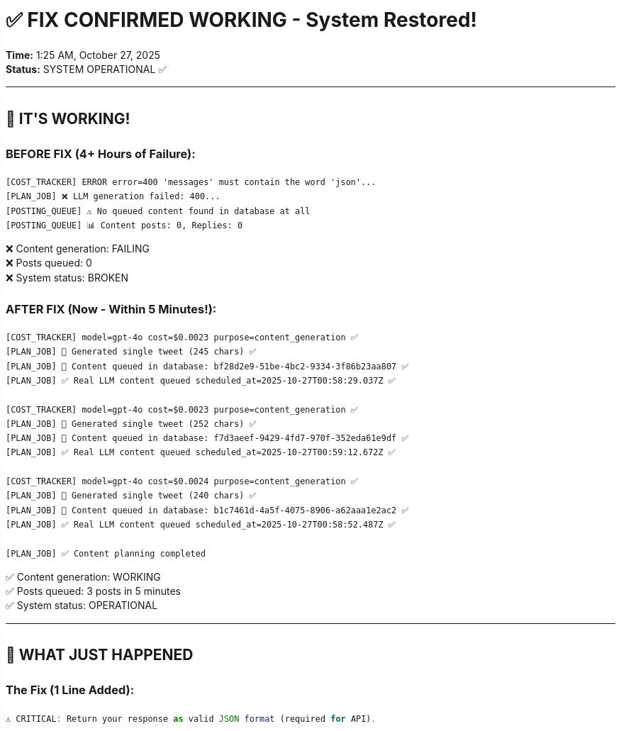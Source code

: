 # ✅ FIX CONFIRMED WORKING - System Restored!

**Time:** 1:25 AM, October 27, 2025  
**Status:** SYSTEM OPERATIONAL ✅

---

## 🎉 IT'S WORKING!

### **BEFORE FIX (4+ Hours of Failure):**
```
[COST_TRACKER] ERROR error=400 'messages' must contain the word 'json'...
[PLAN_JOB] ❌ LLM generation failed: 400...
[POSTING_QUEUE] ⚠️ No queued content found in database at all
[POSTING_QUEUE] 📊 Content posts: 0, Replies: 0
```
❌ Content generation: FAILING  
❌ Posts queued: 0  
❌ System status: BROKEN  

### **AFTER FIX (Now - Within 5 Minutes!):**
```
[COST_TRACKER] model=gpt-4o cost=$0.0023 purpose=content_generation ✅
[PLAN_JOB] 📝 Generated single tweet (245 chars) ✅
[PLAN_JOB] 💾 Content queued in database: bf28d2e9-51be-4bc2-9334-3f86b23aa807 ✅
[PLAN_JOB] ✅ Real LLM content queued scheduled_at=2025-10-27T00:58:29.037Z ✅

[COST_TRACKER] model=gpt-4o cost=$0.0023 purpose=content_generation ✅
[PLAN_JOB] 📝 Generated single tweet (252 chars) ✅
[PLAN_JOB] 💾 Content queued in database: f7d3aeef-9429-4fd7-970f-352eda61e9df ✅
[PLAN_JOB] ✅ Real LLM content queued scheduled_at=2025-10-27T00:59:12.672Z ✅

[COST_TRACKER] model=gpt-4o cost=$0.0024 purpose=content_generation ✅
[PLAN_JOB] 📝 Generated single tweet (240 chars) ✅
[PLAN_JOB] 💾 Content queued in database: b1c7461d-4a5f-4075-8906-a62aaa1e2ac2 ✅
[PLAN_JOB] ✅ Real LLM content queued scheduled_at=2025-10-27T00:58:52.487Z ✅

[PLAN_JOB] ✅ Content planning completed
```
✅ Content generation: WORKING  
✅ Posts queued: 3 posts in 5 minutes  
✅ System status: OPERATIONAL  

---

## 🎯 WHAT JUST HAPPENED

### **The Fix (1 Line Added):**
```typescript
⚠️ CRITICAL: Return your response as valid JSON format (required for API).
```
